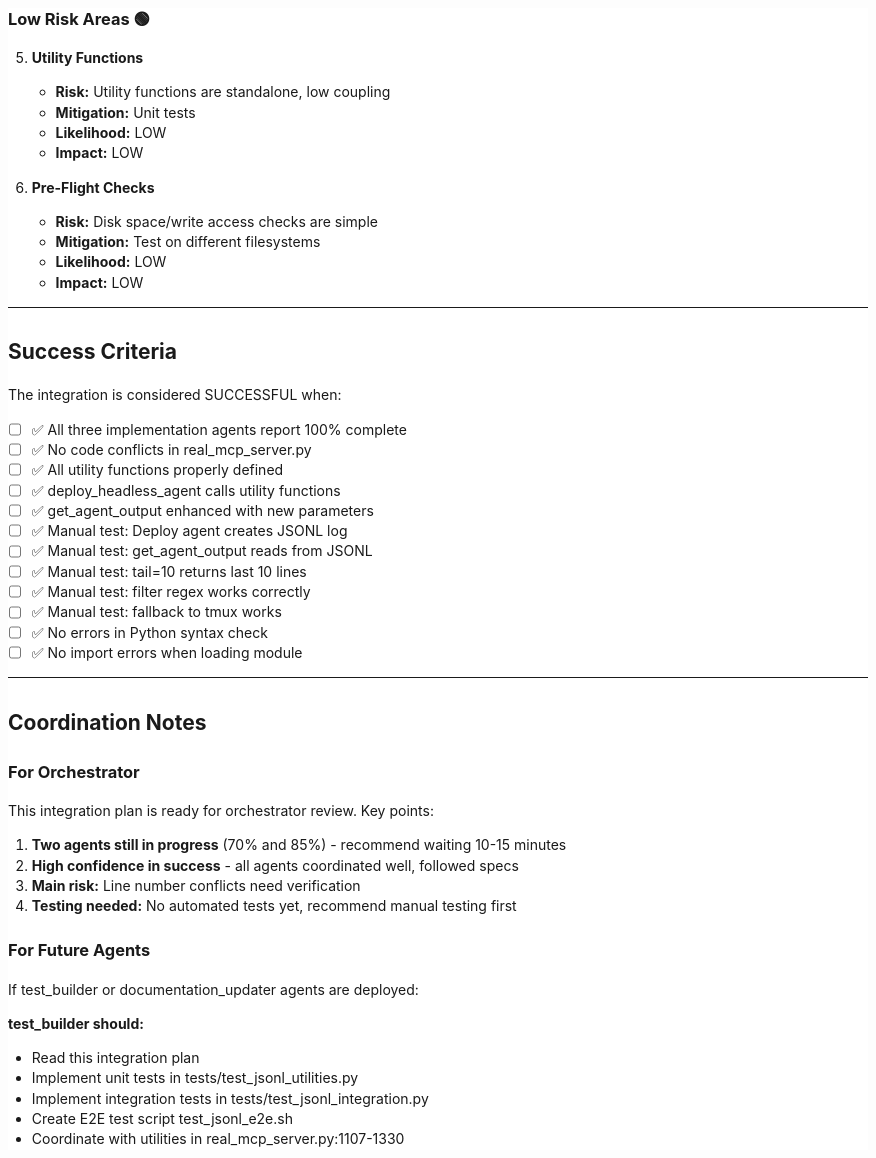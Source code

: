 ### Low Risk Areas 🟢

5. **Utility Functions**
   - **Risk:** Utility functions are standalone, low coupling
   - **Mitigation:** Unit tests
   - **Likelihood:** LOW
   - **Impact:** LOW

6. **Pre-Flight Checks**
   - **Risk:** Disk space/write access checks are simple
   - **Mitigation:** Test on different filesystems
   - **Likelihood:** LOW
   - **Impact:** LOW

---

## Success Criteria

The integration is considered SUCCESSFUL when:

- [  ] ✅ All three implementation agents report 100% complete
- [ ] ✅ No code conflicts in real_mcp_server.py
- [ ] ✅ All utility functions properly defined
- [ ] ✅ deploy_headless_agent calls utility functions
- [ ] ✅ get_agent_output enhanced with new parameters
- [ ] ✅ Manual test: Deploy agent creates JSONL log
- [ ] ✅ Manual test: get_agent_output reads from JSONL
- [ ] ✅ Manual test: tail=10 returns last 10 lines
- [ ] ✅ Manual test: filter regex works correctly
- [ ] ✅ Manual test: fallback to tmux works
- [ ] ✅ No errors in Python syntax check
- [ ] ✅ No import errors when loading module

---

## Coordination Notes

### For Orchestrator

This integration plan is ready for orchestrator review. Key points:

1. **Two agents still in progress** (70% and 85%) - recommend waiting 10-15 minutes
2. **High confidence in success** - all agents coordinated well, followed specs
3. **Main risk:** Line number conflicts need verification
4. **Testing needed:** No automated tests yet, recommend manual testing first

### For Future Agents

If test_builder or documentation_updater agents are deployed:

**test_builder should:**
- Read this integration plan
- Implement unit tests in tests/test_jsonl_utilities.py
- Implement integration tests in tests/test_jsonl_integration.py
- Create E2E test script test_jsonl_e2e.sh
- Coordinate with utilities in real_mcp_server.py:1107-1330
